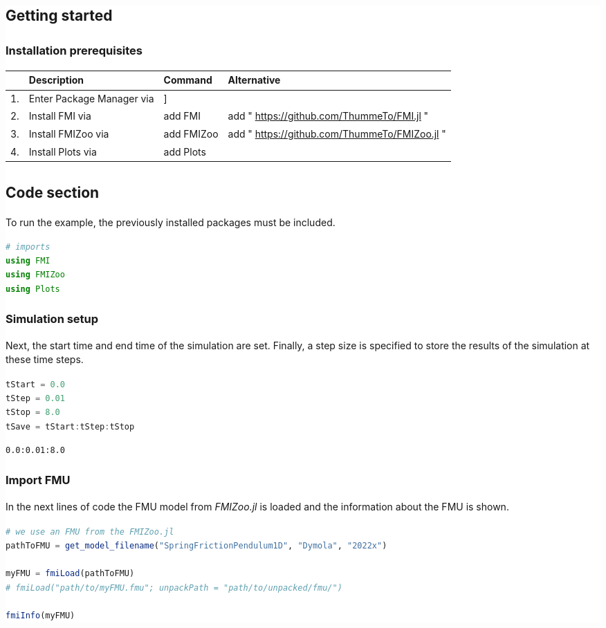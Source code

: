 
## Getting started

### Installation prerequisites
|     | Description                       | Command                   | Alternative                                    |   
|:----|:----------------------------------|:--------------------------|:-----------------------------------------------|
| 1.  | Enter Package Manager via         | ]                         |                                                |
| 2.  | Install FMI via                   | add FMI                   | add " https://github.com/ThummeTo/FMI.jl "     |
| 3.  | Install FMIZoo via                | add FMIZoo                | add " https://github.com/ThummeTo/FMIZoo.jl "  |
| 4.  | Install Plots via                 | add Plots                 |                                                |

## Code section

To run the example, the previously installed packages must be included. 


```julia
# imports
using FMI
using FMIZoo
using Plots
```

### Simulation setup

Next, the start time and end time of the simulation are set. Finally, a step size is specified to store the results of the simulation at these time steps.


```julia
tStart = 0.0
tStep = 0.01
tStop = 8.0
tSave = tStart:tStep:tStop
```




    0.0:0.01:8.0



### Import FMU

In the next lines of code the FMU model from *FMIZoo.jl* is loaded and the information about the FMU is shown.


```julia
# we use an FMU from the FMIZoo.jl
pathToFMU = get_model_filename("SpringFrictionPendulum1D", "Dymola", "2022x")

myFMU = fmiLoad(pathToFMU)
# fmiLoad("path/to/myFMU.fmu"; unpackPath = "path/to/unpacked/fmu/")

fmiInfo(myFMU)
```
